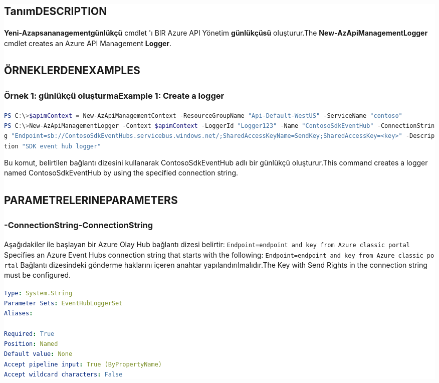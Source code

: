## <span data-ttu-id="ca3f4-107">Tanım</span><span class="sxs-lookup"><span data-stu-id="ca3f4-107">DESCRIPTION</span></span>
<span data-ttu-id="ca3f4-108">**Yeni-Azapsananagementgünlükçü** cmdlet 'ı BIR Azure API Yönetim **günlükçüsü** oluşturur.</span><span class="sxs-lookup"><span data-stu-id="ca3f4-108">The **New-AzApiManagementLogger** cmdlet creates an Azure API Management **Logger**.</span></span>

## <span data-ttu-id="ca3f4-109">ÖRNEKLERDEN</span><span class="sxs-lookup"><span data-stu-id="ca3f4-109">EXAMPLES</span></span>

### <span data-ttu-id="ca3f4-110">Örnek 1: günlükçü oluşturma</span><span class="sxs-lookup"><span data-stu-id="ca3f4-110">Example 1: Create a logger</span></span>
```powershell
PS C:\>$apimContext = New-AzApiManagementContext -ResourceGroupName "Api-Default-WestUS" -ServiceName "contoso"
PS C:\>New-AzApiManagementLogger -Context $apimContext -LoggerId "Logger123" -Name "ContosoSdkEventHub" -ConnectionString "Endpoint=sb://ContosoSdkEventHubs.servicebus.windows.net/;SharedAccessKeyName=SendKey;SharedAccessKey=<key>" -Description "SDK event hub logger"
```

<span data-ttu-id="ca3f4-111">Bu komut, belirtilen bağlantı dizesini kullanarak ContosoSdkEventHub adlı bir günlükçü oluşturur.</span><span class="sxs-lookup"><span data-stu-id="ca3f4-111">This command creates a logger named ContosoSdkEventHub by using the specified connection string.</span></span>

## <span data-ttu-id="ca3f4-112">PARAMETRELERINE</span><span class="sxs-lookup"><span data-stu-id="ca3f4-112">PARAMETERS</span></span>

### <span data-ttu-id="ca3f4-113">-ConnectionString</span><span class="sxs-lookup"><span data-stu-id="ca3f4-113">-ConnectionString</span></span>
<span data-ttu-id="ca3f4-114">Aşağıdakiler ile başlayan bir Azure Olay Hub bağlantı dizesi belirtir: `Endpoint=endpoint and key from Azure classic portal`</span><span class="sxs-lookup"><span data-stu-id="ca3f4-114">Specifies an Azure Event Hubs connection string that starts with the following: `Endpoint=endpoint and key from Azure classic portal`</span></span>
<span data-ttu-id="ca3f4-115">Bağlantı dizesindeki gönderme haklarını içeren anahtar yapılandırılmalıdır.</span><span class="sxs-lookup"><span data-stu-id="ca3f4-115">The Key with Send Rights in the connection string must be configured.</span></span>

```yaml
Type: System.String
Parameter Sets: EventHubLoggerSet
Aliases:

Required: True
Position: Named
Default value: None
Accept pipeline input: True (ByPropertyName)
Accept wildcard characters: False
```
